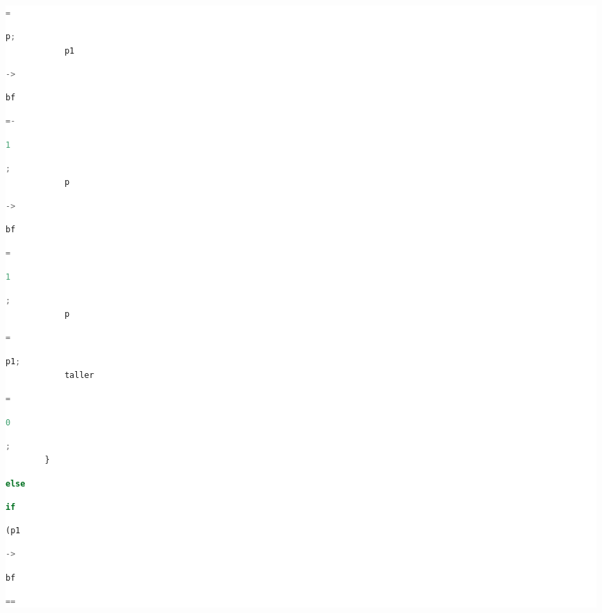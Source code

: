 ```python
=
```
```python
p;
            p1
```
```python
->
```
```python
bf
```
```python
=-
```
```python
1
```
```python
;
            p
```
```python
->
```
```python
bf
```
```python
=
```
```python
1
```
```python
;
            p
```
```python
=
```
```python
p1;
            taller
```
```python
=
```
```python
0
```
```python
;
        }
```
```python
else
```
```python
if
```
```python
(p1
```
```python
->
```
```python
bf
```
```python
==
```